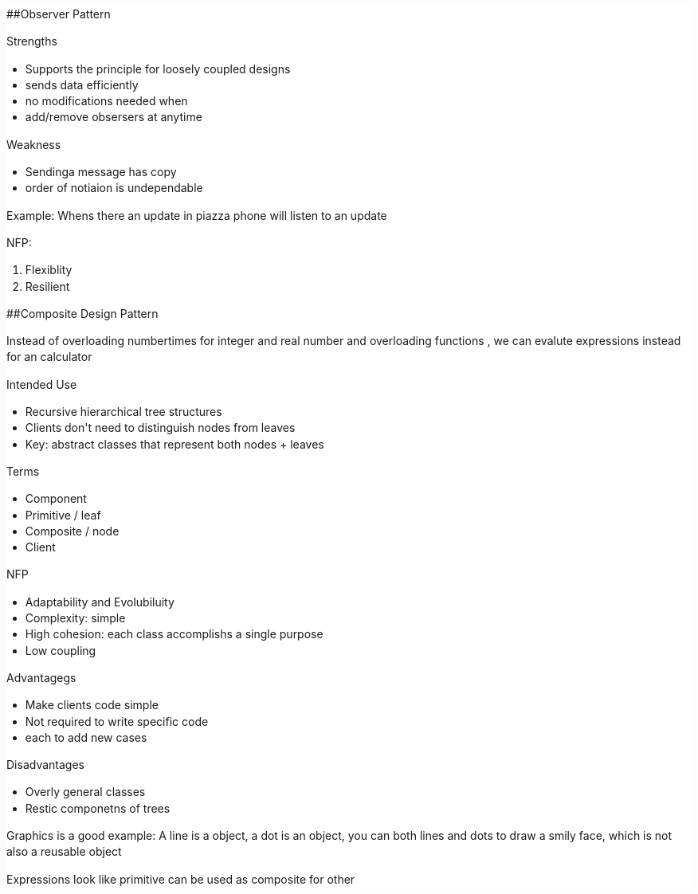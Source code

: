 
##Observer Pattern

Strengths
* Supports the principle for loosely coupled designs
* sends data efficiently
* no modifications needed when
* add/remove obsersers at anytime

Weakness
* Sendinga message has copy
* order of notiaion is undependable

Example:
Whens there an update in piazza phone will listen to an update

NFP:
1. Flexiblity
2. Resilient

##Composite Design Pattern

Instead of overloading numbertimes for integer and real number and overloading functions , we can evalute expressions instead for an calculator 

Intended Use
* Recursive hierarchical tree structures
* Clients don't need to distinguish nodes from leaves
* Key: abstract
 classes that represent both nodes + leaves

Terms
* Component
* Primitive / leaf
* Composite / node
* Client

NFP
* Adaptability and Evolubiluity
* Complexity: simple
* High cohesion: each class accomplishs a single purpose
* Low coupling


Advantagegs
* Make clients code simple
* Not required to write specific code
* each to add new cases

Disadvantages
* Overly general classes
* Restic componetns of trees

Graphics is a good example: A line is a object, a dot is an object, you can both lines and dots to draw a smily face, which is not also a reusable object

Expressions look like primitive can be used as composite for other 
